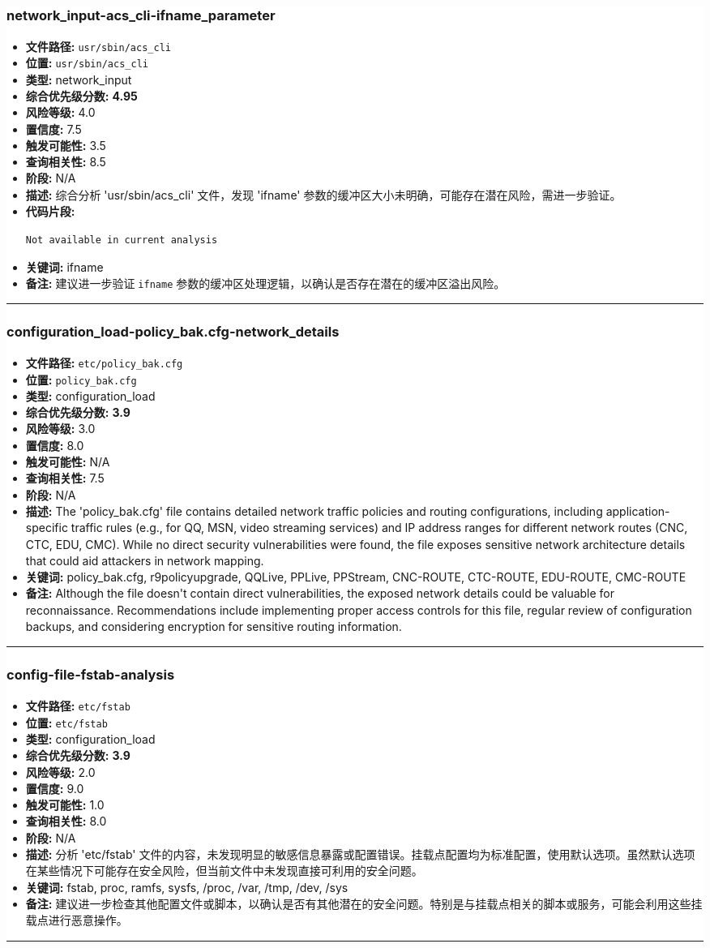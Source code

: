 ### network_input-acs_cli-ifname_parameter

- **文件路径:** `usr/sbin/acs_cli`
- **位置:** `usr/sbin/acs_cli`
- **类型:** network_input
- **综合优先级分数:** **4.95**
- **风险等级:** 4.0
- **置信度:** 7.5
- **触发可能性:** 3.5
- **查询相关性:** 8.5
- **阶段:** N/A
- **描述:** 综合分析 'usr/sbin/acs_cli' 文件，发现 'ifname' 参数的缓冲区大小未明确，可能存在潜在风险，需进一步验证。
- **代码片段:**
  ```
  Not available in current analysis
  ```
- **关键词:** ifname
- **备注:** 建议进一步验证 `ifname` 参数的缓冲区处理逻辑，以确认是否存在潜在的缓冲区溢出风险。

---
### configuration_load-policy_bak.cfg-network_details

- **文件路径:** `etc/policy_bak.cfg`
- **位置:** `policy_bak.cfg`
- **类型:** configuration_load
- **综合优先级分数:** **3.9**
- **风险等级:** 3.0
- **置信度:** 8.0
- **触发可能性:** N/A
- **查询相关性:** 7.5
- **阶段:** N/A
- **描述:** The 'policy_bak.cfg' file contains detailed network traffic policies and routing configurations, including application-specific traffic rules (e.g., for QQ, MSN, video streaming services) and IP address ranges for different network routes (CNC, CTC, EDU, CMC). While no direct security vulnerabilities were found, the file exposes sensitive network architecture details that could aid attackers in network mapping.
- **关键词:** policy_bak.cfg, r9policyupgrade, QQLive, PPLive, PPStream, CNC-ROUTE, CTC-ROUTE, EDU-ROUTE, CMC-ROUTE
- **备注:** Although the file doesn't contain direct vulnerabilities, the exposed network details could be valuable for reconnaissance. Recommendations include implementing proper access controls for this file, regular review of configuration backups, and considering encryption for sensitive routing information.

---
### config-file-fstab-analysis

- **文件路径:** `etc/fstab`
- **位置:** `etc/fstab`
- **类型:** configuration_load
- **综合优先级分数:** **3.9**
- **风险等级:** 2.0
- **置信度:** 9.0
- **触发可能性:** 1.0
- **查询相关性:** 8.0
- **阶段:** N/A
- **描述:** 分析 'etc/fstab' 文件的内容，未发现明显的敏感信息暴露或配置错误。挂载点配置均为标准配置，使用默认选项。虽然默认选项在某些情况下可能存在安全风险，但当前文件中未发现直接可利用的安全问题。
- **关键词:** fstab, proc, ramfs, sysfs, /proc, /var, /tmp, /dev, /sys
- **备注:** 建议进一步检查其他配置文件或脚本，以确认是否有其他潜在的安全问题。特别是与挂载点相关的脚本或服务，可能会利用这些挂载点进行恶意操作。

---
